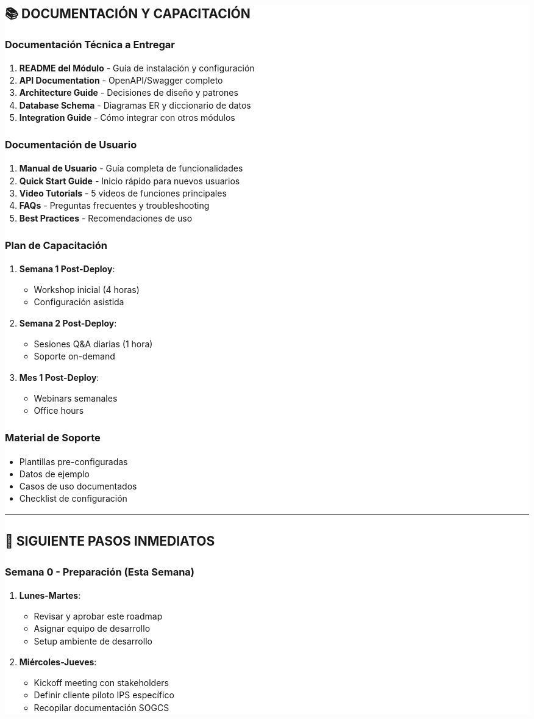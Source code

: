 
## 📚 DOCUMENTACIÓN Y CAPACITACIÓN

### Documentación Técnica a Entregar
1. **README del Módulo** - Guía de instalación y configuración
2. **API Documentation** - OpenAPI/Swagger completo
3. **Architecture Guide** - Decisiones de diseño y patrones
4. **Database Schema** - Diagramas ER y diccionario de datos
5. **Integration Guide** - Cómo integrar con otros módulos

### Documentación de Usuario
1. **Manual de Usuario** - Guía completa de funcionalidades
2. **Quick Start Guide** - Inicio rápido para nuevos usuarios
3. **Video Tutorials** - 5 videos de funciones principales
4. **FAQs** - Preguntas frecuentes y troubleshooting
5. **Best Practices** - Recomendaciones de uso

### Plan de Capacitación
1. **Semana 1 Post-Deploy**:
   - Workshop inicial (4 horas)
   - Configuración asistida
   
2. **Semana 2 Post-Deploy**:
   - Sesiones Q&A diarias (1 hora)
   - Soporte on-demand
   
3. **Mes 1 Post-Deploy**:
   - Webinars semanales
   - Office hours

### Material de Soporte
- Plantillas pre-configuradas
- Datos de ejemplo
- Casos de uso documentados
- Checklist de configuración

---

## 🚀 SIGUIENTE PASOS INMEDIATOS

### Semana 0 - Preparación (Esta Semana)
1. **Lunes-Martes**: 
   - Revisar y aprobar este roadmap
   - Asignar equipo de desarrollo
   - Setup ambiente de desarrollo

2. **Miércoles-Jueves**:
   - Kickoff meeting con stakeholders
   - Definir cliente piloto IPS específico
   - Recopilar documentación SOGCS

